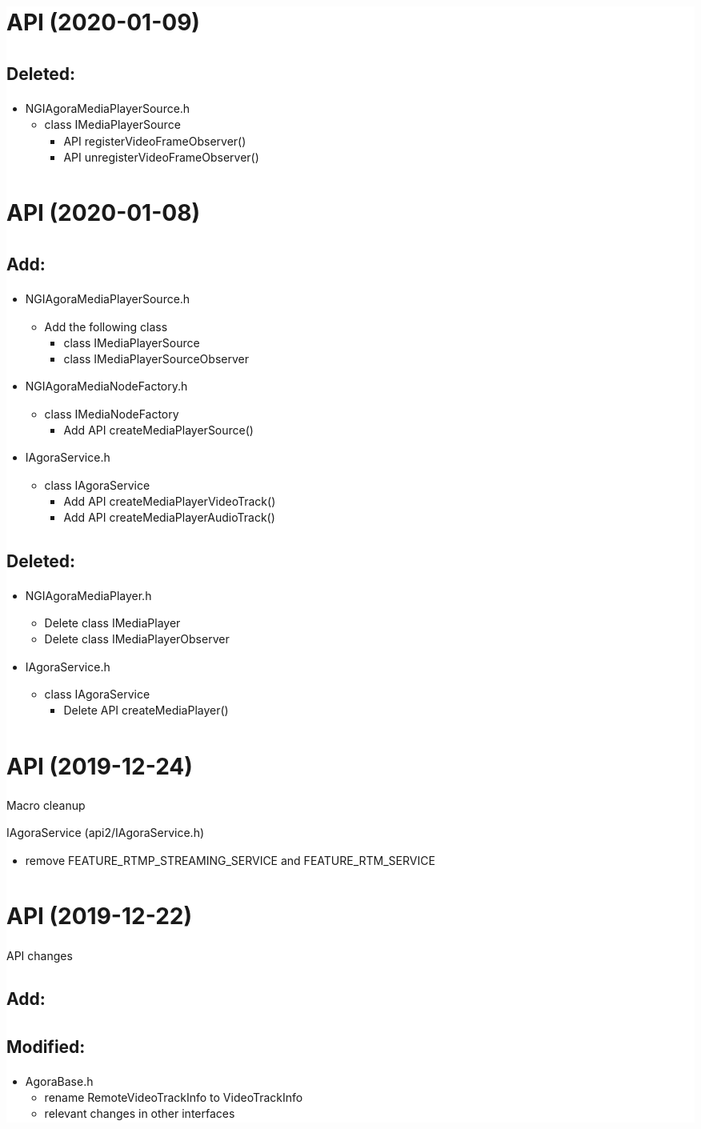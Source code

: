 
API (2020-01-09)
==================================================
Deleted:
-------------
* NGIAgoraMediaPlayerSource.h
  - class IMediaPlayerSource
    - API registerVideoFrameObserver()
    - API unregisterVideoFrameObserver()


API (2020-01-08)
==================================================
Add:
-------------
* NGIAgoraMediaPlayerSource.h
  - Add the following class
    - class IMediaPlayerSource
    - class IMediaPlayerSourceObserver

* NGIAgoraMediaNodeFactory.h
  - class IMediaNodeFactory
    - Add API createMediaPlayerSource()

* IAgoraService.h
  - class IAgoraService
    - Add API createMediaPlayerVideoTrack()
    - Add API createMediaPlayerAudioTrack()


Deleted:
-------------
* NGIAgoraMediaPlayer.h
  - Delete class IMediaPlayer
  - Delete class IMediaPlayerObserver

* IAgoraService.h
  - class IAgoraService
    - Delete API createMediaPlayer()


API (2019-12-24)
==================================================
Macro cleanup

IAgoraService (api2/IAgoraService.h)
 - remove FEATURE_RTMP_STREAMING_SERVICE and FEATURE_RTM_SERVICE


API (2019-12-22)
==================================================
API changes

Add:
-------------

Modified:
-------------
* AgoraBase.h
  - rename RemoteVideoTrackInfo to VideoTrackInfo
  - relevant changes in other interfaces
